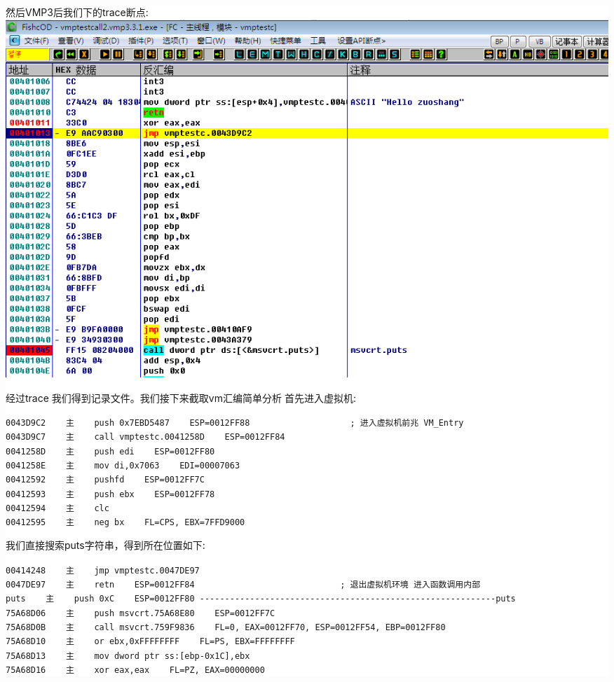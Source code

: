  

然后VMP3后我们下的trace断点:
![vmptestcall2trace](images/93_NS23AX6M95F7WH2.png)

 

经过trace 我们得到记录文件。我们接下来截取vm汇编简单分析
首先进入虚拟机:

```
0043D9C2    主    push 0x7EBD5487    ESP=0012FF88                    ; 进入虚拟机前兆 VM_Entry
0043D9C7    主    call vmptestc.0041258D    ESP=0012FF84
0041258D    主    push edi    ESP=0012FF80
0041258E    主    mov di,0x7063    EDI=00007063
00412592    主    pushfd    ESP=0012FF7C
00412593    主    push ebx    ESP=0012FF78
00412594    主    clc
00412595    主    neg bx    FL=CPS, EBX=7FFD9000
```

我们直接搜索puts字符串，得到所在位置如下:

```
00414248    主    jmp vmptestc.0047DE97
0047DE97    主    retn    ESP=0012FF84                             ; 退出虚拟机环境 进入函数调用内部
puts    主    push 0xC    ESP=0012FF80 -----------------------------------------------------------puts
75A68D06    主    push msvcrt.75A68E80    ESP=0012FF7C
75A68D0B    主    call msvcrt.759F9836    FL=0, EAX=0012FF70, ESP=0012FF54, EBP=0012FF80
75A68D10    主    or ebx,0xFFFFFFFF    FL=PS, EBX=FFFFFFFF
75A68D13    主    mov dword ptr ss:[ebp-0x1C],ebx
75A68D16    主    xor eax,eax    FL=PZ, EAX=00000000
```
